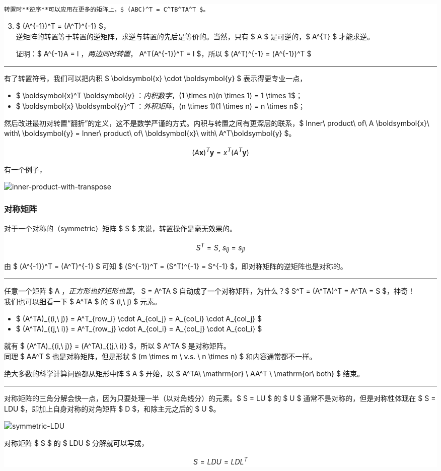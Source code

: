    转置时**逆序**可以应用在更多的矩阵上，$ (ABC)^T = C^TB^TA^T $。
3. $ (A^{-1})^T = (A^T)^{-1} $，<br>
    逆矩阵的转置等于转置的逆矩阵，求逆与转置的先后是等价的。当然，只有 $ A $ 是可逆的，$ A^{T} $ 才能求逆。

    证明：$ A^{-1}A = I $，两边同时转置，$ A^T(A^{-1})^T = I $，所以 $ (A^T)^{-1} = (A^{-1})^T $

---

有了转置符号，我们可以把内积 $ \boldsymbol{x} \cdot \boldsymbol{y} $ 表示得更专业一点，
  - $ \boldsymbol{x}^T \boldsymbol{y} $：内积数字，$(1 \times n)(n \times 1) = 1 \times 1$；
  - $ \boldsymbol{x} \boldsymbol{y}^T $：外积矩阵，$(n \times 1)(1 \times n) = n \times n$；

然后改进最初对转置“翻折”的定义，这不是数学严谨的方式。内积与转置之间有更深层的联系，$ Inner\ product\ of\ A \boldsymbol{x}\ with\  \boldsymbol{y} = Inner\ product\ of\  \boldsymbol{x}\ with\  A^T\boldsymbol{y} $。

$$
(A \boldsymbol{x})^T \boldsymbol{y} = x^T(A^T \boldsymbol{y})
$$

有一个例子，

![inner-product-with-transpose](https://ws1.sinaimg.cn/large/9f1c5669gy1fu9rtrqwajj214w0eytkm.jpg "Inner Product with Transpose")


### 对称矩阵

对于一个对称的（symmetric）矩阵 $ S $ 来说，转置操作是毫无效果的。

$$
S^T = S,\ s_{ij} = s_{ji}
$$

由 $ (A^{-1})^T = (A^T)^{-1} $ 可知 $ (S^{-1})^T = (S^T)^{-1} = S^{-1} $，即对称矩阵的逆矩阵也是对称的。

---

任意一个矩阵 $ A $，正方形也好矩形也罢，$ S = A^TA $ 自动成了一个对称矩阵，为什么？$ S^T = (A^TA)^T = A^TA = S $，神奇！<br>
我们也可以细看一下 $ A^TA $ 的 $ (i,\ j) $ 元素。
- $ (A^TA)\_{(i,\ j)} = A^T_{row_i} \cdot A_{col_j} = A_{col_i} \cdot A_{col_j} $
- $ (A^TA)\_{(j,\ i)} = A^T_{row_j} \cdot A_{col_i} = A_{col_j} \cdot A_{col_i} $

就有 $ (A^TA)\_{(i,\ j)} = (A^TA)_{(j,\ i)} $，所以 $ A^TA $ 是对称矩阵。<br>
同理 $ AA^T $ 也是对称矩阵，但是形状 $ (m \times m \ v.s. \ n \times n) $ 和内容通常都不一样。

绝大多数的科学计算问题都从矩形中阵 $ A $ 开始，以 $ A^TA\ \mathrm{or} \ AA^T \ \mathrm{or\ both} $ 结束。

---

对称矩阵的三角分解会快一点，因为只要处理一半（以对角线分）的元素。$ S = LU $ 的 $ U $ 通常不是对称的，但是对称性体现在 $ S = LDU $，即加上自身对称的对角矩阵 $ D $，和除主元之后的 $ U $。

![symmetric-LDU](https://wx3.sinaimg.cn/large/9f1c5669gy1fu9skgripqj20yw07mn3v.jpg "Symmetric LDU Factorizaton")

对称矩阵 $ S $ 的 $ LDU $ 分解就可以写成，

$$
S = LDU = LDL^T
$$
